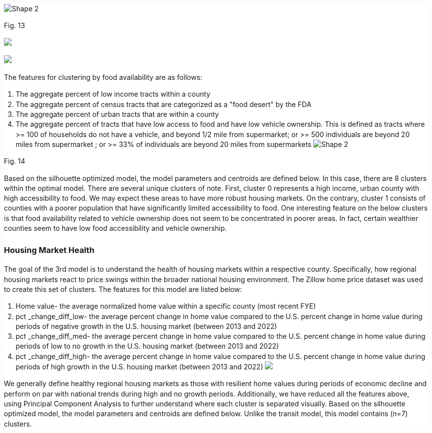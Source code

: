 ![Shape 2](RackMultipart20231020-1-cxpey8_html_1a69d0d5d4b03a0a.gif)

Fig. 13

 ![](RackMultipart20231020-1-cxpey8_html_3d90cbce416c4cdd.png)

![](RackMultipart20231020-1-cxpey8_html_88cb3e9464383ca5.png)

The features for clustering by food availability are as follows:

1. The aggregate percent of low income tracts within a county
2. The aggregate percent of census tracts that are categorized as a "food desert" by the FDA
3. The aggregate percent of urban tracts that are within a county
4. The aggregate percent of tracts that have low access to food and have low vehicle ownership. This is defined as tracts where \>= 100 of households do not have a vehicle, and beyond 1/2 mile from supermarket; or \>= 500 individuals are beyond 20 miles from supermarket ; or \>= 33% of individuals are beyond 20 miles from supermarkets
 ![Shape 2](RackMultipart20231020-1-cxpey8_html_1a69d0d5d4b03a0a.gif)

Fig. 14

Based on the silhouette optimized model, the model parameters and centroids are defined below. In this case, there are 8 clusters within the optimal model. There are several unique clusters of note. First, cluster 0 represents a high income, urban county with high accessibility to food. We may expect these areas to have more robust housing markets. On the contrary, cluster 1 consists of counties with a poorer population that have significantly limited accessibility to food. One interesting feature on the below clusters is that food availability related to vehicle ownership does not seem to be concentrated in poorer areas. In fact, certain wealthier counties seem to have low food accessibility and vehicle ownership.

### Housing Market Health

The goal of the 3rd model is to understand the health of housing markets within a respective county. Specifically, how regional housing markets react to price swings within the broader national housing environment. The Zillow home price dataset was used to create this set of clusters. The features for this model are listed below:

1. Home value- the average normalized home value within a specific county (most recent FYE)
2. pct \_change\_diff\_low- the average percent change in home value compared to the U.S. percent change in home value during periods of negative growth in the U.S. housing market (between 2013 and 2022)
3. pct \_change\_diff\_med- the average percent change in home value compared to the U.S. percent change in home value during periods of low to no growth in the U.S. housing market (between 2013 and 2022)
4. pct \_change\_diff\_high- the average percent change in home value compared to the U.S. percent change in home value during periods of high growth in the U.S. housing market (between 2013 and 2022) ![](RackMultipart20231020-1-cxpey8_html_2048babfee7e82e1.png)

We generally define healthy regional housing markets as those with resilient home values during periods of economic decline and perform on par with national trends during high and no growth periods. Additionally, we have reduced all the features above, using Principal Component Analysis to further understand where each cluster is separated visually. Based on the silhouette optimized model, the model parameters and centroids are defined below. Unlike the transit model, this model contains (n=7) clusters.

